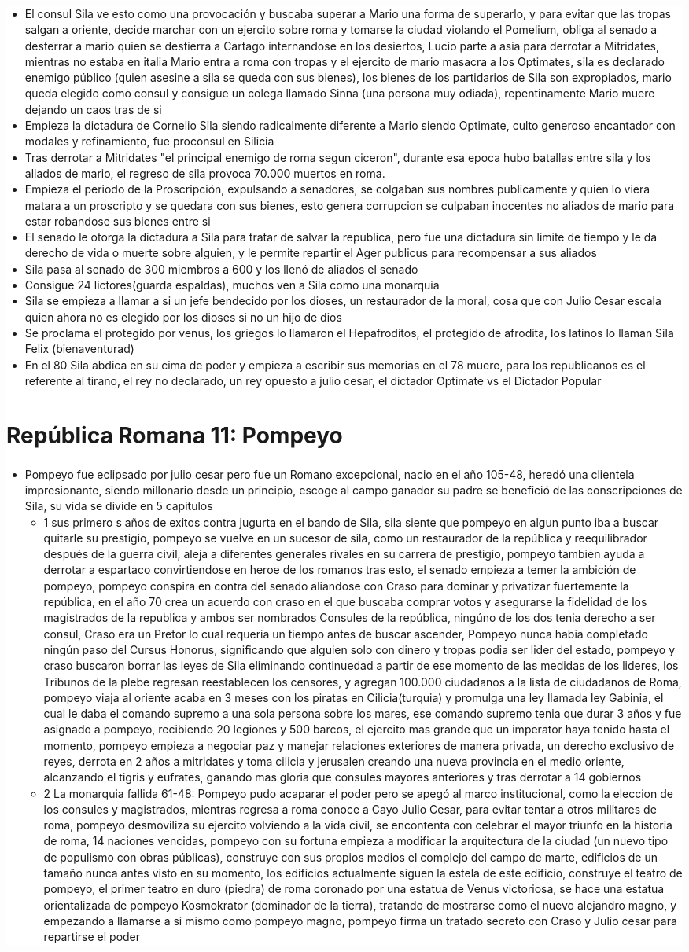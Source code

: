- El consul Sila ve esto como una provocación y buscaba superar a Mario una forma de superarlo, y para evitar que las tropas salgan a oriente, decide marchar con un ejercito sobre roma y tomarse la ciudad violando el Pomelium, obliga al senado a desterrar a mario quien se destierra a Cartago internandose en los desiertos, Lucio parte a asia para derrotar a Mitridates, mientras no estaba en italia Mario entra a roma con tropas y el ejercito de mario masacra a los Optimates, sila es declarado enemigo público (quien asesine a sila se queda con sus bienes), los bienes de los partidarios de Sila son expropiados, mario queda elegido como consul y consigue un colega llamado Sinna (una persona muy odiada), repentinamente Mario muere dejando un caos tras de si
- Empieza la dictadura de Cornelio Sila siendo radicalmente diferente a Mario siendo Optimate, culto generoso encantador con modales y refinamiento, fue proconsul en Silicia
- Tras derrotar a Mitridates "el principal enemigo de roma segun ciceron", durante esa epoca hubo batallas entre sila y los aliados de mario, el regreso de sila provoca 70.000 muertos en roma.
- Empieza el periodo de la Proscripción, expulsando a senadores, se colgaban sus nombres publicamente y quien lo viera matara a un proscripto y se quedara con sus bienes, esto genera corrupcion se culpaban inocentes no aliados de mario para estar robandose sus bienes entre si
- El senado le otorga la dictadura a Sila para tratar de salvar la republica, pero fue una dictadura sin limite de tiempo y le da derecho de vida o muerte sobre alguien, y le permite repartir el Ager publicus para recompensar a sus aliados
- Sila pasa al senado de 300 miembros a 600 y los llenó de aliados el senado
- Consigue 24 lictores(guarda espaldas), muchos ven a Sila como una monarquia
- Sila se empieza a llamar a si un jefe bendecido por los dioses, un restaurador de la moral, cosa que con Julio Cesar escala quien ahora no es elegido por los dioses si no un hijo de dios
- Se proclama el protegído por venus, los griegos lo llamaron el Hepafroditos, el protegido de afrodita, los latinos lo llaman Sila Felix (bienaventurad)
- En el 80 Sila abdica en su cima de poder y empieza a escribir sus memorias en el 78 muere, para los republicanos es el referente al tirano, el rey no declarado, un rey opuesto a julio cesar, el dictador Optimate vs el Dictador Popular
# República Romana 11: Pompeyo
- Pompeyo fue eclipsado por julio cesar pero fue un Romano excepcional, nacio en el año 105-48, heredó una clientela impresionante, siendo millonario desde un principio, escoge al campo ganador su padre se benefició de las conscripciones de Sila, su vida se divide en 5 capitulos
	- 1 sus primero s años de exitos contra jugurta en el bando de Sila, sila siente que pompeyo en algun punto iba a buscar quitarle su prestigio, pompeyo se vuelve en un sucesor de sila, como un restaurador de la república y reequilibrador después de la guerra civil, aleja a diferentes generales rivales en su carrera de prestigio, pompeyo tambien ayuda a derrotar a espartaco convirtiendose en heroe de los romanos tras esto, el senado empieza a temer la ambición de pompeyo, pompeyo conspira en contra del senado aliandose con Craso para dominar y privatizar fuertemente la república, en el año 70 crea un acuerdo con craso en el que buscaba comprar votos y asegurarse la fidelidad de los magistrados de la republica y ambos ser nombrados Consules de la república, ningúno de los dos tenia derecho a ser consul, Craso era un Pretor lo cual requeria un tiempo antes de buscar ascender, Pompeyo nunca habia completado ningún paso del Cursus Honorus, significando que alguien solo con dinero y tropas podia ser lider del estado, pompeyo y craso buscaron borrar las leyes de Sila eliminando continuedad a partir de ese momento de las medidas de los lideres, los Tribunos de la plebe regresan reestablecen los censores, y agregan 100.000 ciudadanos a la lista de ciudadanos de Roma, pompeyo viaja al oriente acaba en 3 meses con los piratas en Cilicia(turquia) y promulga una ley llamada ley Gabinia, el cual le daba el comando supremo a una sola persona sobre los mares, ese comando supremo tenia que durar 3 años y fue asignado a pompeyo, recibiendo 20 legiones y 500 barcos, el ejercito mas grande que un imperator haya tenido hasta el momento, pompeyo empieza a negociar paz y manejar relaciones exteriores de manera privada, un derecho exclusivo de reyes, derrota en 2 años a mitridates y toma cilicia y jerusalen creando una nueva provincia en el medio oriente, alcanzando el tigris y eufrates, ganando mas gloria que consules mayores anteriores y tras derrotar a 14 gobiernos
	- 2 La monarquia fallida 61-48: Pompeyo pudo acaparar el poder pero se apegó al marco institucional, como la eleccion de los consules y magistrados, mientras regresa a roma conoce a Cayo Julio Cesar, para evitar tentar a otros militares de roma, pompeyo desmoviliza su ejercito volviendo a la vida civil, se encontenta con celebrar el mayor triunfo en la historia de roma, 14 naciones vencidas, pompeyo con su fortuna empieza a modificar la arquitectura de la ciudad (un nuevo tipo de populismo con obras públicas), construye con sus propios medios el complejo del campo de marte, edificios de un tamaño nunca antes visto en su momento, los edificios actualmente siguen la estela de este edificio, construye el teatro de pompeyo, el primer teatro en duro (piedra) de roma coronado por una estatua de Venus victoriosa, se hace una estatua orientalizada de pompeyo Kosmokrator (dominador de la tierra), tratando de mostrarse como el nuevo alejandro magno, y empezando a llamarse a si mismo como pompeyo magno, pompeyo firma un tratado secreto con Craso y Julio cesar para repartirse el poder